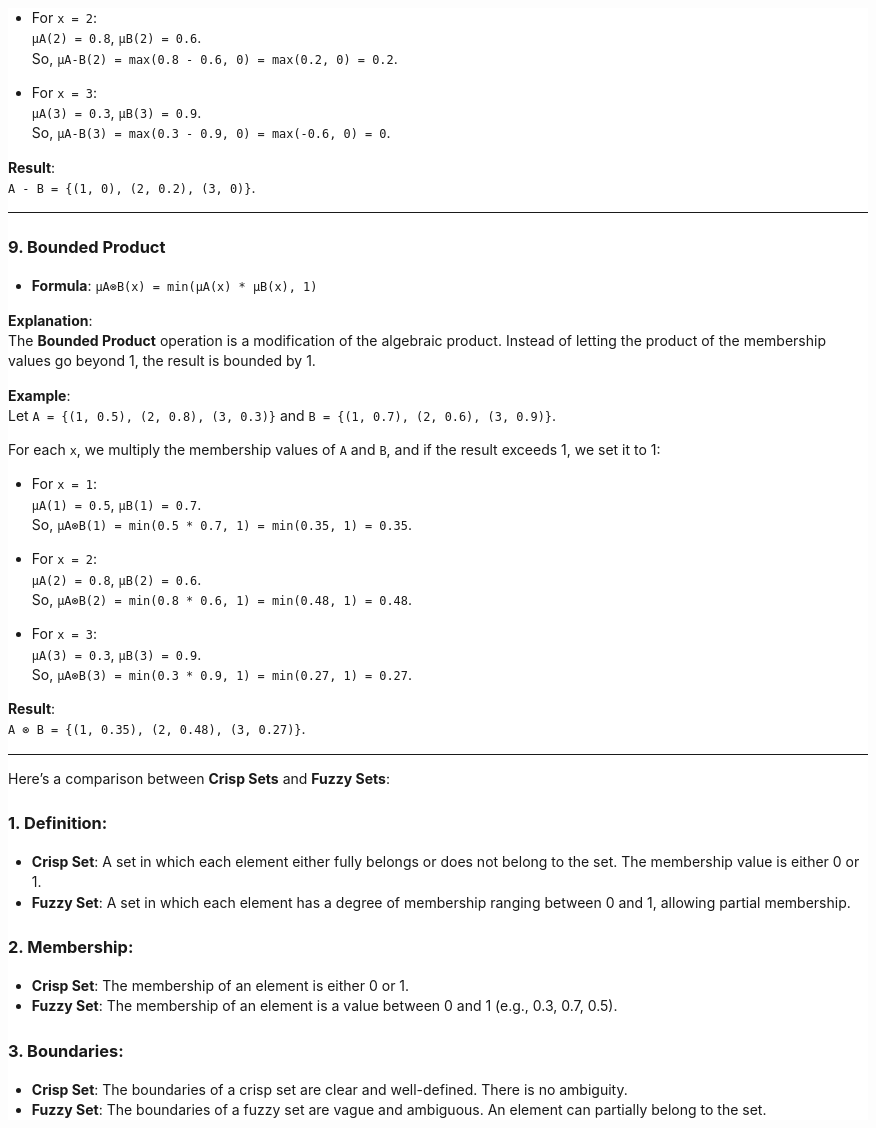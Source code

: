 - For `x = 2`:  
  `μA(2) = 0.8`, `μB(2) = 0.6`.  
  So, `μA-B(2) = max(0.8 - 0.6, 0) = max(0.2, 0) = 0.2`.
  
- For `x = 3`:  
  `μA(3) = 0.3`, `μB(3) = 0.9`.  
  So, `μA-B(3) = max(0.3 - 0.9, 0) = max(-0.6, 0) = 0`.
  
**Result**:  
`A - B = {(1, 0), (2, 0.2), (3, 0)}`.

---

### 9. **Bounded Product**
- **Formula**: `μA⊗B(x) = min(μA(x) * μB(x), 1)`

**Explanation**:  
The **Bounded Product** operation is a modification of the algebraic product. Instead of letting the product of the membership values go beyond 1, the result is bounded by 1.

**Example**:  
Let `A = {(1, 0.5), (2, 0.8), (3, 0.3)}` and `B = {(1, 0.7), (2, 0.6), (3, 0.9)}`.

For each `x`, we multiply the membership values of `A` and `B`, and if the result exceeds 1, we set it to 1:

- For `x = 1`:  
  `μA(1) = 0.5`, `μB(1) = 0.7`.  
  So, `μA⊗B(1) = min(0.5 * 0.7, 1) = min(0.35, 1) = 0.35`.
  
- For `x = 2`:  
  `μA(2) = 0.8`, `μB(2) = 0.6`.  
  So, `μA⊗B(2) = min(0.8 * 0.6, 1) = min(0.48, 1) = 0.48`.
  
- For `x = 3`:  
  `μA(3) = 0.3`, `μB(3) = 0.9`.  
  So, `μA⊗B(3) = min(0.3 * 0.9, 1) = min(0.27, 1) = 0.27`.
  
**Result**:  
`A ⊗ B = {(1, 0.35), (2, 0.48), (3, 0.27)}`.

---

Here’s a comparison between **Crisp Sets** and **Fuzzy Sets**:

### 1. **Definition**:
   - **Crisp Set**: A set in which each element either fully belongs or does not belong to the set. The membership value is either 0 or 1.
   - **Fuzzy Set**: A set in which each element has a degree of membership ranging between 0 and 1, allowing partial membership.

### 2. **Membership**:
   - **Crisp Set**: The membership of an element is either 0 or 1.
   - **Fuzzy Set**: The membership of an element is a value between 0 and 1 (e.g., 0.3, 0.7, 0.5).

### 3. **Boundaries**:
   - **Crisp Set**: The boundaries of a crisp set are clear and well-defined. There is no ambiguity.
   - **Fuzzy Set**: The boundaries of a fuzzy set are vague and ambiguous. An element can partially belong to the set.
